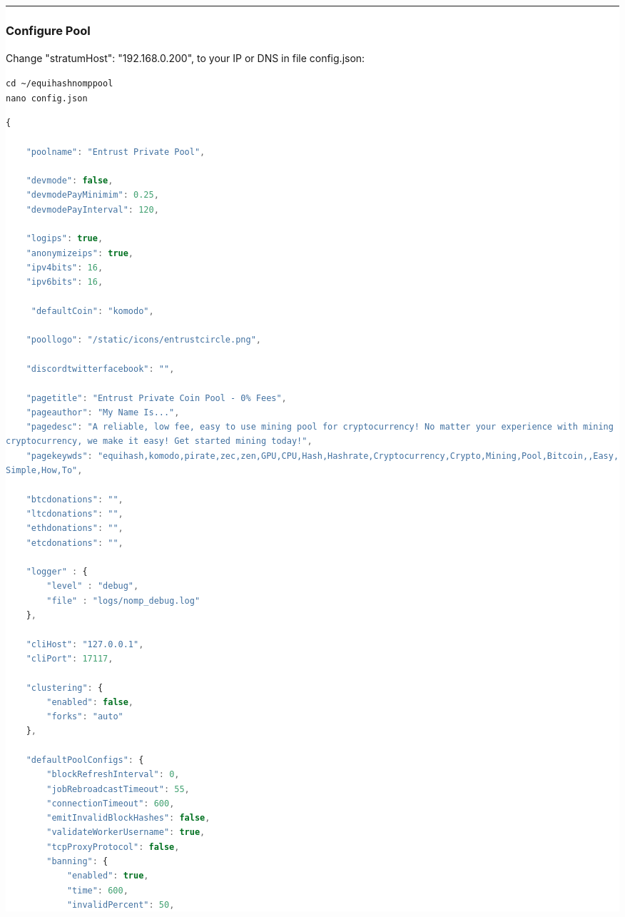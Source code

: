 -------
### Configure Pool

Change "stratumHost": "192.168.0.200", to your IP or DNS in file config.json:

    cd ~/equihashnomppool
    nano config.json

```javascript
{
    
    "poolname": "Entrust Private Pool",
    
    "devmode": false,
    "devmodePayMinimim": 0.25,
    "devmodePayInterval": 120,
    
    "logips": true,       
    "anonymizeips": true,
    "ipv4bits": 16,
    "ipv6bits": 16,
    
     "defaultCoin": "komodo",
    
    "poollogo": "/static/icons/entrustcircle.png",
    
    "discordtwitterfacebook": "",
    
    "pagetitle": "Entrust Private Coin Pool - 0% Fees",
    "pageauthor": "My Name Is...",
    "pagedesc": "A reliable, low fee, easy to use mining pool for cryptocurrency! No matter your experience with mining cryptocurrency, we make it easy! Get started mining today!",
    "pagekeywds": "equihash,komodo,pirate,zec,zen,GPU,CPU,Hash,Hashrate,Cryptocurrency,Crypto,Mining,Pool,Bitcoin,,Easy,Simple,How,To",

    "btcdonations": "",
    "ltcdonations": "",
    "ethdonations": "",
    "etcdonations": "",

    "logger" : {
        "level" : "debug",
        "file" : "logs/nomp_debug.log"
    },

    "cliHost": "127.0.0.1",
    "cliPort": 17117,

    "clustering": {
        "enabled": false,
        "forks": "auto"
    },

    "defaultPoolConfigs": {
        "blockRefreshInterval": 0,
        "jobRebroadcastTimeout": 55,
        "connectionTimeout": 600,
        "emitInvalidBlockHashes": false,
        "validateWorkerUsername": true,
        "tcpProxyProtocol": false,
        "banning": {
            "enabled": true,
            "time": 600,
            "invalidPercent": 50,
```